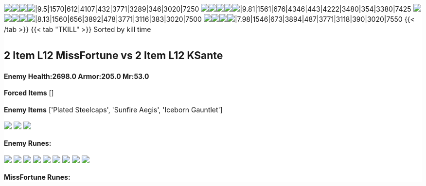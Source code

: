![](/item/6691.png)![](/item/3074.png)![](/item/1001.png)![](/item/1055.png)|9.5|1570|612|4107|432|3771|3289|346|3020|7250
![](/item/3036.png)![](/item/6609.png)![](/item/1001.png)![](/item/1055.png)![](/item/1037.png)|9.81|1561|676|4346|443|4222|3480|354|3380|7425
![](/item/6676.png)![](/item/6675.png)![](/item/1001.png)![](/item/1055.png)![](/item/1036.png)|8.13|1560|656|3892|478|3771|3116|383|3020|7500
![](/item/3036.png)![](/item/6696.png)![](/item/1055.png)![](/item/3006.png)|7.98|1546|673|3894|487|3771|3118|390|3020|7550
{{< /tab >}}
{{< tab "TKILL" >}}
Sorted by kill time
## 2 Item L12 MissFortune vs 2 Item L12 KSante

**Enemy Health:2698.0 Armor:205.0 Mr:53.0**


**Forced Items** []








**Enemy Items** ['Plated Steelcaps', 'Sunfire Aegis', 'Iceborn Gauntlet']





![](/item/3047.png)
![](/item/3068.png)
![](/item/6662.png)



**Enemy Runes:**





![](/Styles/Resolve/GraspOfTheUndying/GraspOfTheUndying.png)
![](/Styles/Resolve/Demolish/Demolish.png)
![](/Styles/Resolve/SecondWind/SecondWind.png)
![](/Styles/Resolve/Overgrowth/Overgrowth.png)
![](/Styles/Inspiration/MagicalFootwear/MagicalFootwear.png)
![](/Styles/Resolve/ApproachVelocity/ApproachVelocity.png)
![](/StatMods/StatModsAttackSpeedIcon.png)
![](/StatMods/StatModsMagicResIcon.MagicResist_Fix.png)
![](/StatMods/StatModsMagicResIcon.MagicResist_Fix.png)



**MissFortune Runes:**
